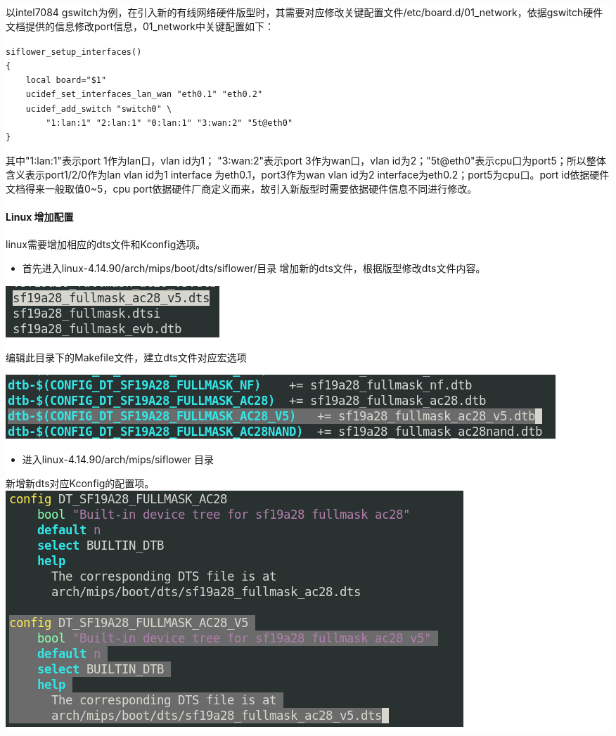 以intel7084 gswitch为例，在引入新的有线网络硬件版型时，其需要对应修改关键配置文件/etc/board.d/01_network，依据gswitch硬件文档提供的信息修改port信息，01_network中关键配置如下：
```
siflower_setup_interfaces()
{
    local board="$1"
    ucidef_set_interfaces_lan_wan "eth0.1" "eth0.2"
    ucidef_add_switch "switch0" \
        "1:lan:1" "2:lan:1" "0:lan:1" "3:wan:2" "5t@eth0"
}
```
其中"1:lan:1"表示port 1作为lan口，vlan id为1； "3:wan:2"表示port 3作为wan口，vlan id为2；"5t@eth0"表示cpu口为port5；所以整体含义表示port1/2/0作为lan vlan id为1 interface 为eth0.1，port3作为wan vlan id为2 interface为eth0.2；port5为cpu口。port id依据硬件文档得来一般取值0~5，cpu port依据硬件厂商定义而来，故引入新版型时需要依据硬件信息不同进行修改。

#### Linux 增加配置

linux需要增加相应的dts文件和Kconfig选项。

- 首先进入linux-4.14.90/arch/mips/boot/dts/siflower/目录
增加新的dts文件，根据版型修改dts文件内容。

![ac28-v5-dts](/assets/images/new_board_guide/ac28-v5-dts.png)

编辑此目录下的Makefile文件，建立dts文件对应宏选项

![ac28-v5-dtsMK](/assets/images/new_board_guide/ac28-v5-dtsMK.png)

- 进入linux-4.14.90/arch/mips/siflower 目录

新增新dts对应Kconfig的配置项。
![ac28-v5-dtsKconfig](/assets/images/new_board_guide/ac28-v5-dtsKconfig.png)
